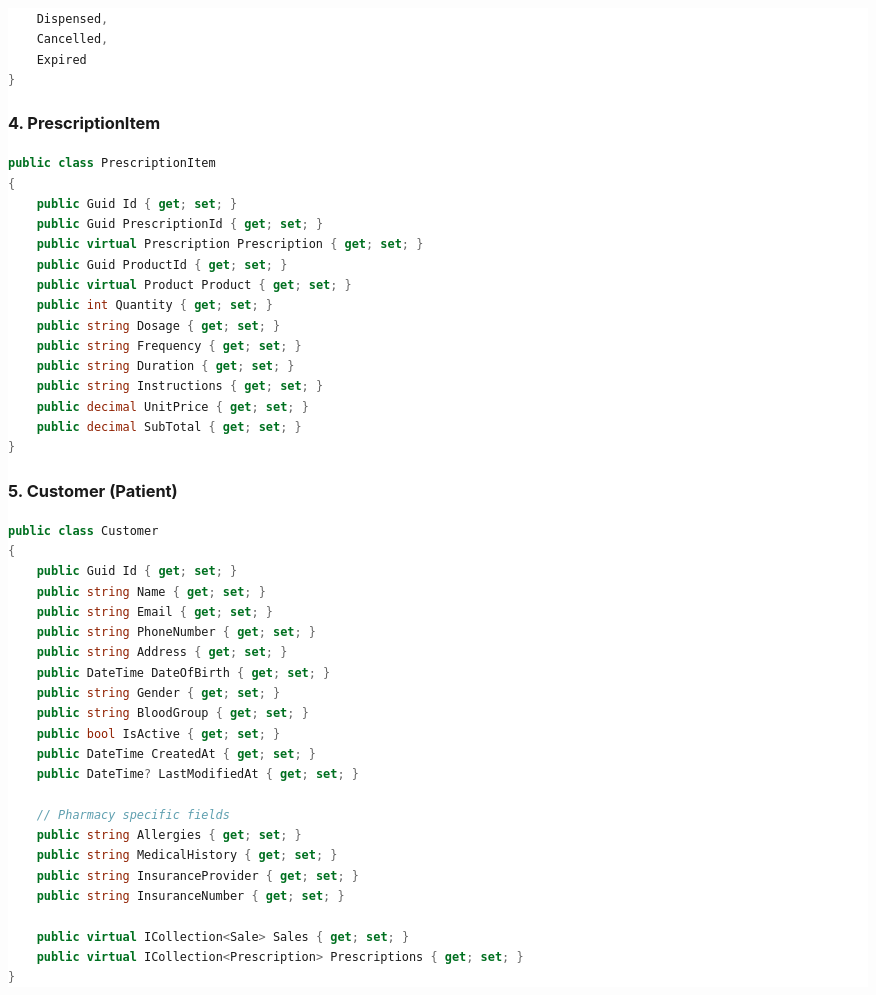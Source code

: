 ```csharp
    Dispensed,
    Cancelled,
    Expired
}
```

### 4. PrescriptionItem
```csharp
public class PrescriptionItem
{
    public Guid Id { get; set; }
    public Guid PrescriptionId { get; set; }
    public virtual Prescription Prescription { get; set; }
    public Guid ProductId { get; set; }
    public virtual Product Product { get; set; }
    public int Quantity { get; set; }
    public string Dosage { get; set; }
    public string Frequency { get; set; }
    public string Duration { get; set; }
    public string Instructions { get; set; }
    public decimal UnitPrice { get; set; }
    public decimal SubTotal { get; set; }
}
```

### 5. Customer (Patient)
```csharp
public class Customer
{
    public Guid Id { get; set; }
    public string Name { get; set; }
    public string Email { get; set; }
    public string PhoneNumber { get; set; }
    public string Address { get; set; }
    public DateTime DateOfBirth { get; set; }
    public string Gender { get; set; }
    public string BloodGroup { get; set; }
    public bool IsActive { get; set; }
    public DateTime CreatedAt { get; set; }
    public DateTime? LastModifiedAt { get; set; }
    
    // Pharmacy specific fields
    public string Allergies { get; set; }
    public string MedicalHistory { get; set; }
    public string InsuranceProvider { get; set; }
    public string InsuranceNumber { get; set; }
    
    public virtual ICollection<Sale> Sales { get; set; }
    public virtual ICollection<Prescription> Prescriptions { get; set; }
}
```
